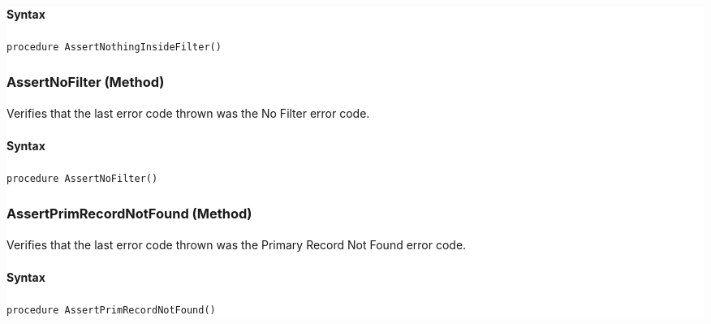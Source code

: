 
#### Syntax
```
procedure AssertNothingInsideFilter()
```
### AssertNoFilter (Method) <a name="AssertNoFilter"></a> 

 Verifies that the last error code thrown was the No Filter error code.
 

#### Syntax
```
procedure AssertNoFilter()
```
### AssertPrimRecordNotFound (Method) <a name="AssertPrimRecordNotFound"></a> 

 Verifies that the last error code thrown was the Primary Record Not Found error code.
 

#### Syntax
```
procedure AssertPrimRecordNotFound()
```
